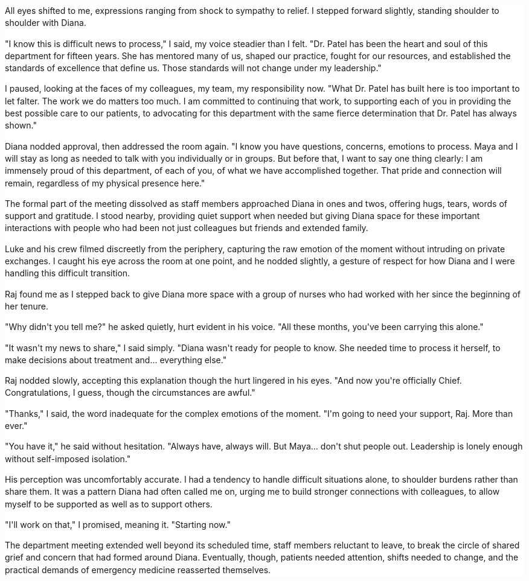 All eyes shifted to me, expressions ranging from shock to sympathy to relief. I stepped forward slightly, standing shoulder to shoulder with Diana.

"I know this is difficult news to process," I said, my voice steadier than I felt. "Dr. Patel has been the heart and soul of this department for fifteen years. She has mentored many of us, shaped our practice, fought for our resources, and established the standards of excellence that define us. Those standards will not change under my leadership."

I paused, looking at the faces of my colleagues, my team, my responsibility now. "What Dr. Patel has built here is too important to let falter. The work we do matters too much. I am committed to continuing that work, to supporting each of you in providing the best possible care to our patients, to advocating for this department with the same fierce determination that Dr. Patel has always shown."

Diana nodded approval, then addressed the room again. "I know you have questions, concerns, emotions to process. Maya and I will stay as long as needed to talk with you individually or in groups. But before that, I want to say one thing clearly: I am immensely proud of this department, of each of you, of what we have accomplished together. That pride and connection will remain, regardless of my physical presence here."

The formal part of the meeting dissolved as staff members approached Diana in ones and twos, offering hugs, tears, words of support and gratitude. I stood nearby, providing quiet support when needed but giving Diana space for these important interactions with people who had been not just colleagues but friends and extended family.

Luke and his crew filmed discreetly from the periphery, capturing the raw emotion of the moment without intruding on private exchanges. I caught his eye across the room at one point, and he nodded slightly, a gesture of respect for how Diana and I were handling this difficult transition.

Raj found me as I stepped back to give Diana more space with a group of nurses who had worked with her since the beginning of her tenure.

"Why didn't you tell me?" he asked quietly, hurt evident in his voice. "All these months, you've been carrying this alone."

"It wasn't my news to share," I said simply. "Diana wasn't ready for people to know. She needed time to process it herself, to make decisions about treatment and... everything else."

Raj nodded slowly, accepting this explanation though the hurt lingered in his eyes. "And now you're officially Chief. Congratulations, I guess, though the circumstances are awful."

"Thanks," I said, the word inadequate for the complex emotions of the moment. "I'm going to need your support, Raj. More than ever."

"You have it," he said without hesitation. "Always have, always will. But Maya... don't shut people out. Leadership is lonely enough without self-imposed isolation."

His perception was uncomfortably accurate. I had a tendency to handle difficult situations alone, to shoulder burdens rather than share them. It was a pattern Diana had often called me on, urging me to build stronger connections with colleagues, to allow myself to be supported as well as to support others.

"I'll work on that," I promised, meaning it. "Starting now."

The department meeting extended well beyond its scheduled time, staff members reluctant to leave, to break the circle of shared grief and concern that had formed around Diana. Eventually, though, patients needed attention, shifts needed to change, and the practical demands of emergency medicine reasserted themselves.

